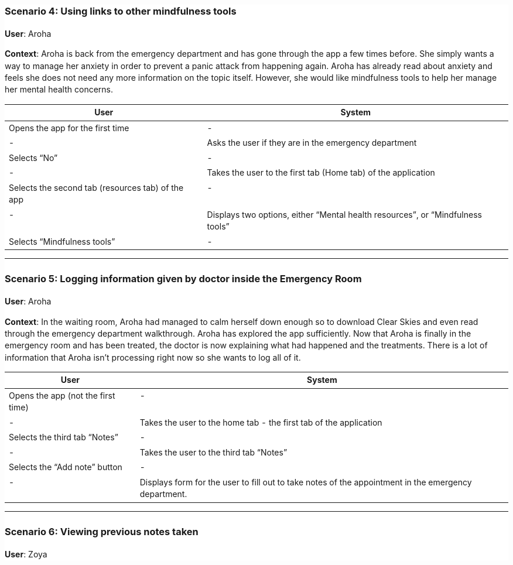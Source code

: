 
### Scenario 4: Using links to other mindfulness tools 
**User**: Aroha 

**Context**: Aroha is back from the emergency department and has gone through the app a few times before. She simply wants a way to manage her anxiety in order to prevent a panic attack from happening again. Aroha has already read about anxiety and feels she does not need any more information on the topic itself. However, she would like mindfulness tools to help her manage her mental health concerns. 

| User | System |
| ------ | ------ |
| Opens the app for the first time | - |
| - | Asks the user if they are in the emergency department |
| Selects “No” | - |
| - | Takes the user to the first tab (Home tab) of the application |
| Selects the second tab (resources tab) of the app | - |
| - | Displays two options, either “Mental health resources”, or “Mindfulness tools” |
| Selects “Mindfulness tools” | - |

---
### Scenario 5: Logging information given by doctor inside the Emergency Room 
**User**: Aroha 

**Context**: In the waiting room, Aroha had managed to calm herself down enough so to download Clear Skies and even read through the emergency department walkthrough. Aroha has explored the app sufficiently. Now that Aroha is finally in the emergency room and has been treated, the doctor is now explaining what had happened and the treatments. There is a lot of information that Aroha isn’t processing right now so she wants to log all of it. 

| User | System |
| ------ | ------ |
| Opens the app (not the first time) | - |
| - | Takes the user to the home tab - the first tab of the application |
| Selects the third tab “Notes” | - |
| - | Takes the user to the third tab “Notes” |
| Selects the “Add note” button | - |
| - | Displays form for the user to fill out to take notes of the appointment in the emergency department. |

---

### Scenario 6: Viewing previous notes taken 
**User**: Zoya
